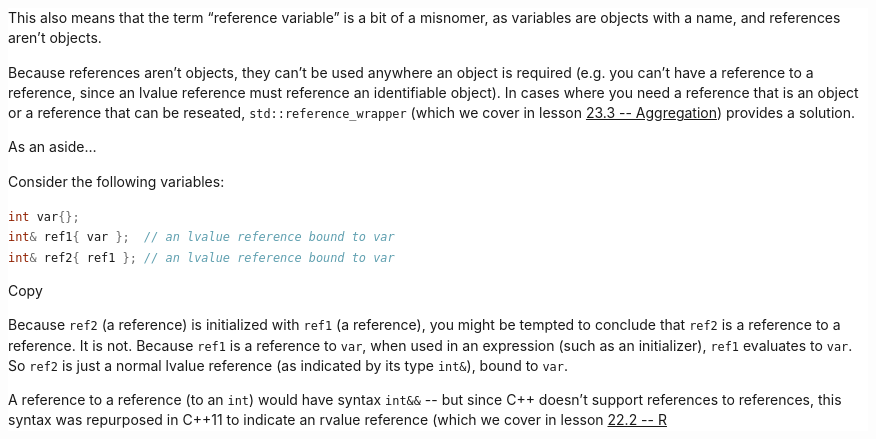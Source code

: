 This also means that the term “reference variable” is a bit of a misnomer, as variables are objects with a name, and references aren’t objects.

Because references aren’t objects, they can’t be used anywhere an object is required (e.g. you can’t have a reference to a reference, since an lvalue reference must reference an identifiable object). In cases where you need a reference that is an object or a reference that can be reseated, `std::reference_wrapper` (which we cover in lesson [23.3 -- Aggregation](https://www.learncpp.com/cpp-tutorial/aggregation/)) provides a solution.

As an aside…

Consider the following variables:

```cpp
int var{};
int& ref1{ var };  // an lvalue reference bound to var
int& ref2{ ref1 }; // an lvalue reference bound to var
```

Copy

Because `ref2` (a reference) is initialized with `ref1` (a reference), you might be tempted to conclude that `ref2` is a reference to a reference. It is not. Because `ref1` is a reference to `var`, when used in an expression (such as an initializer), `ref1` evaluates to `var`. So `ref2` is just a normal lvalue reference (as indicated by its type `int&`), bound to `var`.

A reference to a reference (to an `int`) would have syntax `int&&` -- but since C++ doesn’t support references to references, this syntax was repurposed in C++11 to indicate an rvalue reference (which we cover in lesson [22.2 -- R](https://www.learncpp.com/cpp-tutorial/rvalue-references/)



